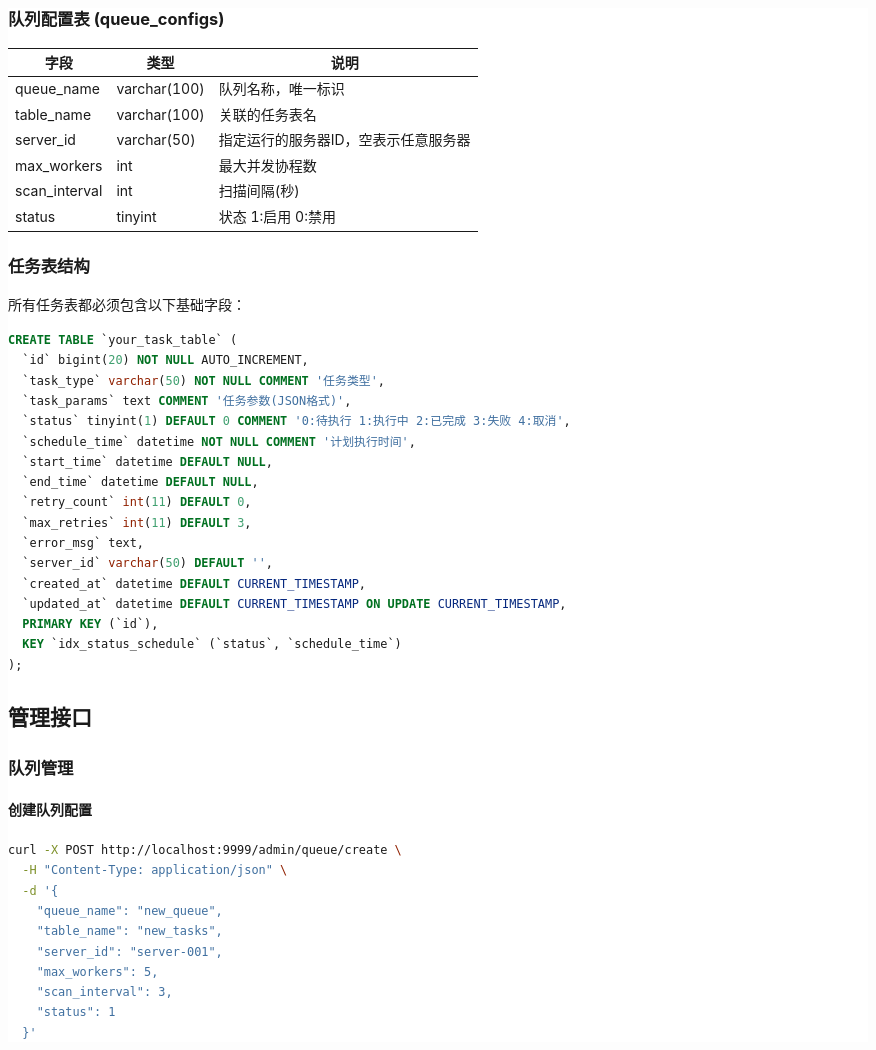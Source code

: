 ### 队列配置表 (queue_configs)

| 字段 | 类型 | 说明 |
|------|------|------|
| queue_name | varchar(100) | 队列名称，唯一标识 |
| table_name | varchar(100) | 关联的任务表名 |
| server_id | varchar(50) | 指定运行的服务器ID，空表示任意服务器 |
| max_workers | int | 最大并发协程数 |
| scan_interval | int | 扫描间隔(秒) |
| status | tinyint | 状态 1:启用 0:禁用 |

### 任务表结构

所有任务表都必须包含以下基础字段：

```sql
CREATE TABLE `your_task_table` (
  `id` bigint(20) NOT NULL AUTO_INCREMENT,
  `task_type` varchar(50) NOT NULL COMMENT '任务类型',
  `task_params` text COMMENT '任务参数(JSON格式)',
  `status` tinyint(1) DEFAULT 0 COMMENT '0:待执行 1:执行中 2:已完成 3:失败 4:取消',
  `schedule_time` datetime NOT NULL COMMENT '计划执行时间',
  `start_time` datetime DEFAULT NULL,
  `end_time` datetime DEFAULT NULL,
  `retry_count` int(11) DEFAULT 0,
  `max_retries` int(11) DEFAULT 3,
  `error_msg` text,
  `server_id` varchar(50) DEFAULT '',
  `created_at` datetime DEFAULT CURRENT_TIMESTAMP,
  `updated_at` datetime DEFAULT CURRENT_TIMESTAMP ON UPDATE CURRENT_TIMESTAMP,
  PRIMARY KEY (`id`),
  KEY `idx_status_schedule` (`status`, `schedule_time`)
);
```

## 管理接口

### 队列管理

#### 创建队列配置
```bash
curl -X POST http://localhost:9999/admin/queue/create \
  -H "Content-Type: application/json" \
  -d '{
    "queue_name": "new_queue",
    "table_name": "new_tasks",
    "server_id": "server-001",
    "max_workers": 5,
    "scan_interval": 3,
    "status": 1
  }'
```
